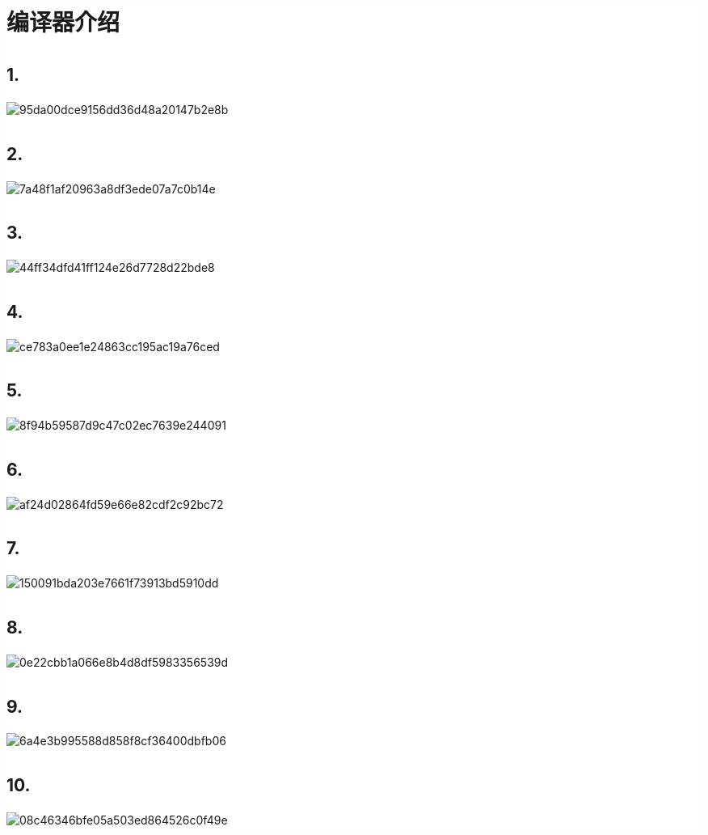 # 编译器介绍
## 1.
<img width="514" alt="95da00dce9156dd36d48a20147b2e8b" src="https://github.com/user-attachments/assets/e18945e0-fa77-46a1-a58f-fb9631c4758e" />


## 2.
<img width="367" alt="7a48f1af20963a8df3ede07a7c0b14e" src="https://github.com/user-attachments/assets/f65aa572-868c-4ebd-a0dc-950f172e0974" />


## 3.
<img width="670" alt="44ff34dfd41ff124e26d7728d22bde8" src="https://github.com/user-attachments/assets/ba1e6262-e003-4a5b-b003-248c0cf11c4c" />


## 4.
<img width="461" alt="ce783a0ee1e24863cc195ac19a76ced" src="https://github.com/user-attachments/assets/0a3ca6d0-cc5d-43d0-bc72-797e7b22f1a8" />


## 5.
<img width="443" alt="8f94b59587d9c47c02ec7639e244091" src="https://github.com/user-attachments/assets/916788ad-0208-406c-8f99-5b08ffac7ff5" />


## 6.
<img width="396" alt="af24d02864fd59e66e82cdf2c92bc72" src="https://github.com/user-attachments/assets/ac8d8e70-7b75-4137-9664-e3d5551076d7" />


## 7.
<img width="413" alt="150091bda203e7661f73913bd5910dd" src="https://github.com/user-attachments/assets/2fd009e7-0aa0-4a1f-b62b-63ae7c4481a2" />


## 8.
<img width="405" alt="0e22cbb1a066e8b4d8df5983356539d" src="https://github.com/user-attachments/assets/b8d22ac6-256f-4b0d-9823-ee201db8e6e1" />


## 9.
<img width="548" alt="6a4e3b995588d858f8cf36400dbfb06" src="https://github.com/user-attachments/assets/83ee8ed1-0345-4257-a799-eb2be8d7b184" />


## 10.
<img width="608" alt="08c46346bfe05a503ed864526c0f49e" src="https://github.com/user-attachments/assets/7deaa9a7-27dc-4627-ba7c-9edb2a5fe7e8" />
